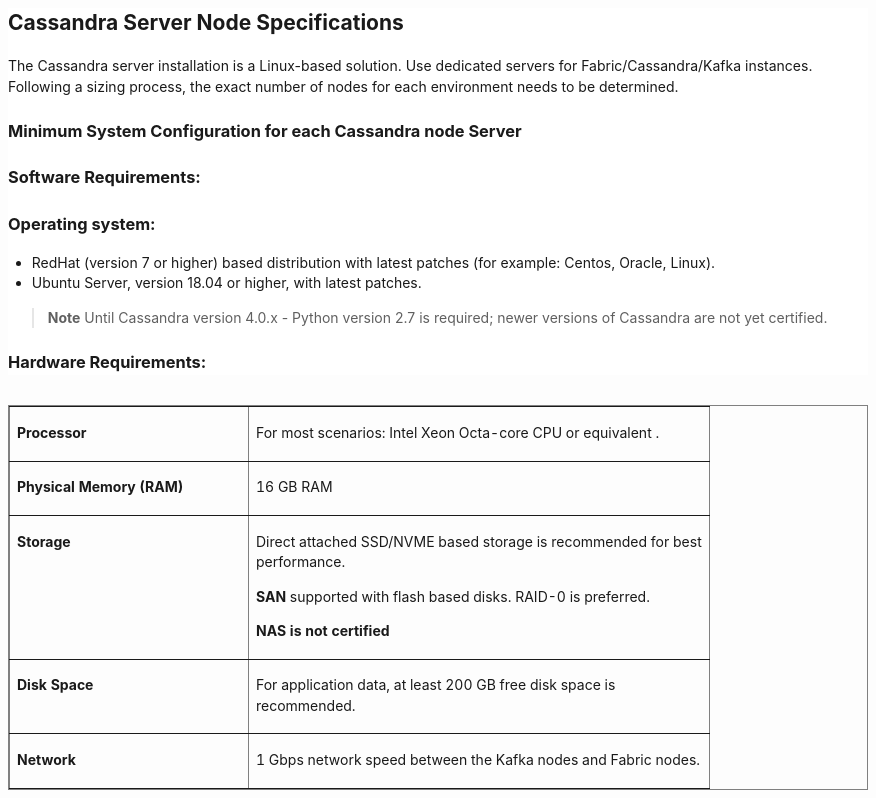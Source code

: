 
## Cassandra Server Node Specifications 

The Cassandra server installation is a Linux-based solution.
Use dedicated servers for Fabric/Cassandra/Kafka instances. Following a sizing process, the exact number of nodes for each environment needs to be determined. 

### Minimum System Configuration for each Cassandra node Server

### Software Requirements:

### Operating system: 

* RedHat (version 7 or higher) based distribution with latest patches (for example: Centos, Oracle, Linux).   
* Ubuntu Server, version 18.04 or higher, with latest patches.
> **Note** Until Cassandra version 4.0.x - Python version 2.7 is required; newer versions of Cassandra are not yet certified.

### Hardware Requirements:
<table style="width: 900px; border-style: solid; float: left;" border="1">
<tbody>
<tr>
<td style="width: 224px;">
<p><strong>Processor</strong></p>
</td>
<td style="width: 446px;">
<p>For most scenarios: Intel Xeon Octa-core CPU or equivalent .</p>
</td>
</tr>
<tr>
<td style="width: 224px;">
<p><strong>Physical Memory </strong><strong>(RAM)</strong></p>
</td>
<td style="width: 446px;">
<p> 16 GB RAM</p>
</td>
</tr>
<tr>
<td style="width: 224px;">
<p><strong>Storage</strong></p>
</td>
<td style="width: 446px;">
<p>Direct attached SSD/NVME based storage is recommended for best performance.</p>
<p><strong>SAN</strong> supported with flash based disks. RAID-0 is preferred.</p>
<p><strong>NAS is not certified</strong>
</td>
</tr>
<tr>
<td style="width: 224px;">
<p><strong>Disk Space</strong></p>
</td>
<td style="width: 446px;">
<p>For application data, at least 200 GB free disk space is recommended.</p>
</td>
</tr>
<tr>
<td style="width: 224px;">
<p><strong>Network</strong></p>
</td>
<td style="width: 446px;">
<p>1 Gbps network speed between the Kafka nodes and Fabric nodes.</p>